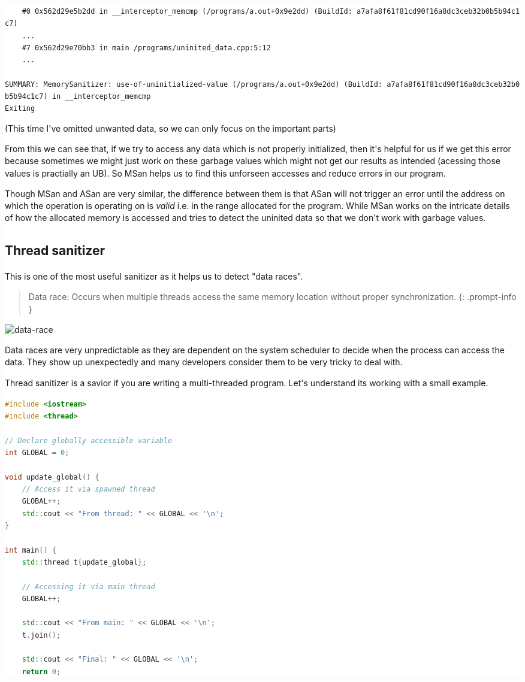 ```console
    #0 0x562d29e5b2dd in __interceptor_memcmp (/programs/a.out+0x9e2dd) (BuildId: a7afa8f61f81cd90f16a8dc3ceb32b0b5b94c1c7)
	...
    #7 0x562d29e70bb3 in main /programs/uninited_data.cpp:5:12
	...

SUMMARY: MemorySanitizer: use-of-uninitialized-value (/programs/a.out+0x9e2dd) (BuildId: a7afa8f61f81cd90f16a8dc3ceb32b0b5b94c1c7) in __interceptor_memcmp
Exiting
```
(This time I've omitted unwanted data, so we can only focus on the important parts)

From this we can see that, if we try to access any data which is not properly initialized, then
it's helpful for us if we get this error because sometimes we might just work on these garbage
values which might not get our results as intended (acessing those values is practially an UB).
So MSan helps us to find this unforseen accesses and reduce errors in our program.


Though MSan and ASan are very similar, the difference between them is that ASan will not
trigger an error until the address on which the operation is operating on is *valid* i.e. in
the range allocated for the program. While MSan works on the intricate details of how the
allocated memory is accessed and tries to detect the uninited data so that we don't work
with garbage values.


## Thread sanitizer
This is one of the most useful sanitizer as it helps us to detect "data races". 
> Data race: Occurs when multiple threads access the same memory location without proper synchronization.
{: .prompt-info }

![data-race](https://cdn.jsdelivr.net/gh/rseragon/blog-assets@master/sanitizers/anim/datarace.gif)

Data races are very unpredictable as they are dependent on the system scheduler to decide when the process
can access the data. They show up unexpectedly and many developers consider them to be very tricky
to deal with.

Thread sanitizer is a savior if you are writing a multi-threaded program. Let's understand
its working with a small example.

```c++
#include <iostream>
#include <thread>

// Declare globally accessible variable
int GLOBAL = 0;

void update_global() {
	// Access it via spawned thread
	GLOBAL++;	
	std::cout << "From thread: " << GLOBAL << '\n';
}

int main() {
	std::thread t{update_global};

	// Accessing it via main thread
	GLOBAL++;

	std::cout << "From main: " << GLOBAL << '\n';
	t.join();

	std::cout << "Final: " << GLOBAL << '\n';
	return 0;
```